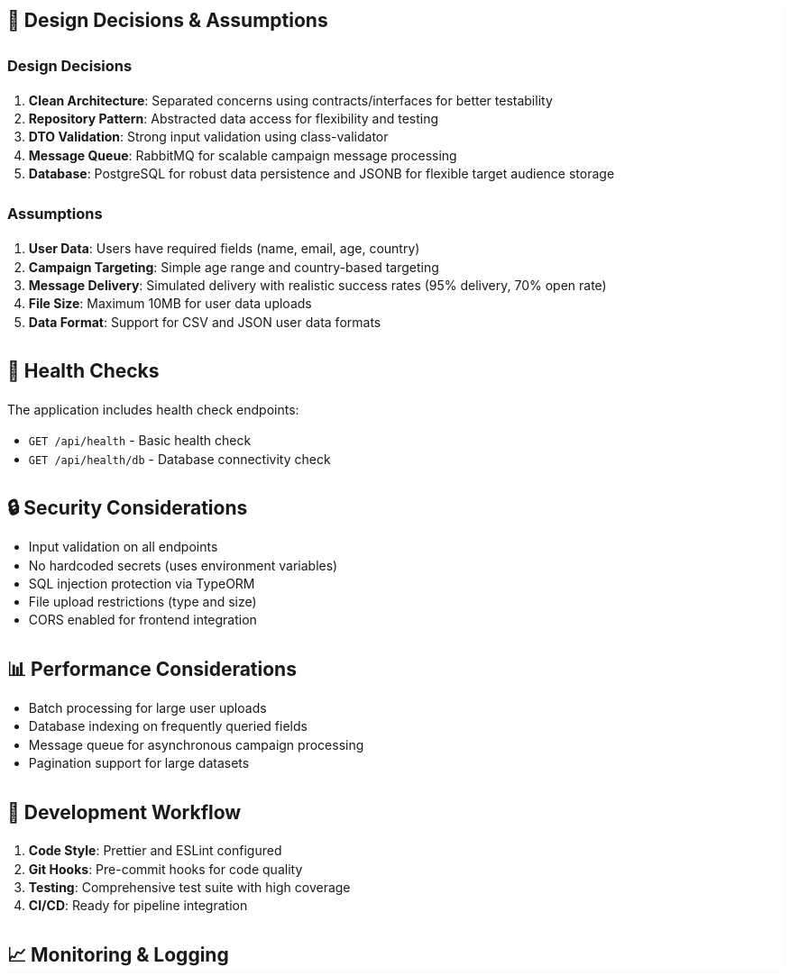 ## 🎯 Design Decisions & Assumptions

### Design Decisions
1. **Clean Architecture**: Separated concerns using contracts/interfaces for better testability
2. **Repository Pattern**: Abstracted data access for flexibility and testing
3. **DTO Validation**: Strong input validation using class-validator
4. **Message Queue**: RabbitMQ for scalable campaign message processing
5. **Database**: PostgreSQL for robust data persistence and JSONB for flexible target audience storage

### Assumptions
1. **User Data**: Users have required fields (name, email, age, country)
2. **Campaign Targeting**: Simple age range and country-based targeting
3. **Message Delivery**: Simulated delivery with realistic success rates (95% delivery, 70% open rate)
4. **File Size**: Maximum 10MB for user data uploads
5. **Data Format**: Support for CSV and JSON user data formats

## 🚦 Health Checks

The application includes health check endpoints:
- `GET /api/health` - Basic health check
- `GET /api/health/db` - Database connectivity check

## 🔒 Security Considerations

- Input validation on all endpoints
- No hardcoded secrets (uses environment variables)
- SQL injection protection via TypeORM
- File upload restrictions (type and size)
- CORS enabled for frontend integration

## 📊 Performance Considerations

- Batch processing for large user uploads
- Database indexing on frequently queried fields
- Message queue for asynchronous campaign processing
- Pagination support for large datasets

## 🔄 Development Workflow

1. **Code Style**: Prettier and ESLint configured
2. **Git Hooks**: Pre-commit hooks for code quality
3. **Testing**: Comprehensive test suite with high coverage
4. **CI/CD**: Ready for pipeline integration

## 📈 Monitoring & Logging
